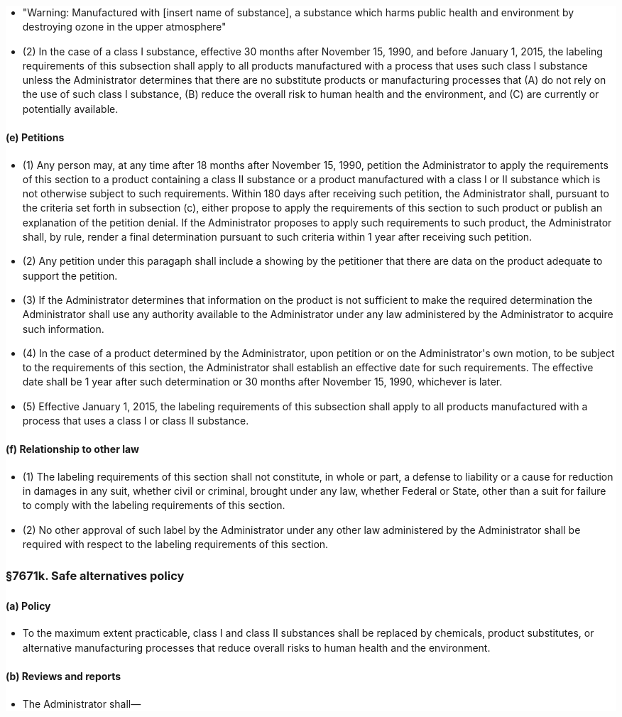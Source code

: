   * "Warning: Manufactured with [insert name of substance], a substance which harms public health and environment by destroying ozone in the upper atmosphere"


* (2) In the case of a class I substance, effective 30 months after November 15, 1990, and before January 1, 2015, the labeling requirements of this subsection shall apply to all products manufactured with a process that uses such class I substance unless the Administrator determines that there are no substitute products or manufacturing processes that (A) do not rely on the use of such class I substance, (B) reduce the overall risk to human health and the environment, and (C) are currently or potentially available.

#### (e) Petitions
* (1) Any person may, at any time after 18 months after November 15, 1990, petition the Administrator to apply the requirements of this section to a product containing a class II substance or a product manufactured with a class I or II substance which is not otherwise subject to such requirements. Within 180 days after receiving such petition, the Administrator shall, pursuant to the criteria set forth in subsection (c), either propose to apply the requirements of this section to such product or publish an explanation of the petition denial. If the Administrator proposes to apply such requirements to such product, the Administrator shall, by rule, render a final determination pursuant to such criteria within 1 year after receiving such petition.

* (2) Any petition under this paragaph shall include a showing by the petitioner that there are data on the product adequate to support the petition.

* (3) If the Administrator determines that information on the product is not sufficient to make the required determination the Administrator shall use any authority available to the Administrator under any law administered by the Administrator to acquire such information.

* (4) In the case of a product determined by the Administrator, upon petition or on the Administrator's own motion, to be subject to the requirements of this section, the Administrator shall establish an effective date for such requirements. The effective date shall be 1 year after such determination or 30 months after November 15, 1990, whichever is later.

* (5) Effective January 1, 2015, the labeling requirements of this subsection shall apply to all products manufactured with a process that uses a class I or class II substance.

#### (f) Relationship to other law
* (1) The labeling requirements of this section shall not constitute, in whole or part, a defense to liability or a cause for reduction in damages in any suit, whether civil or criminal, brought under any law, whether Federal or State, other than a suit for failure to comply with the labeling requirements of this section.

* (2) No other approval of such label by the Administrator under any other law administered by the Administrator shall be required with respect to the labeling requirements of this section.

### §7671k. Safe alternatives policy
#### (a) Policy
* To the maximum extent practicable, class I and class II substances shall be replaced by chemicals, product substitutes, or alternative manufacturing processes that reduce overall risks to human health and the environment.

#### (b) Reviews and reports
* The Administrator shall—
